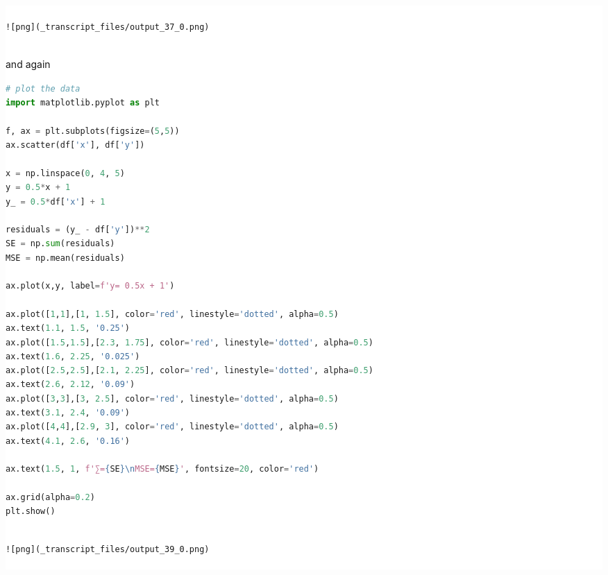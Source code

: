 <CodeOutputBlock lang="python">

```
    
![png](_transcript_files/output_37_0.png)
    
```

</CodeOutputBlock>

and again


```python
# plot the data
import matplotlib.pyplot as plt

f, ax = plt.subplots(figsize=(5,5))
ax.scatter(df['x'], df['y'])

x = np.linspace(0, 4, 5)
y = 0.5*x + 1
y_ = 0.5*df['x'] + 1

residuals = (y_ - df['y'])**2
SE = np.sum(residuals)
MSE = np.mean(residuals)

ax.plot(x,y, label=f'y= 0.5x + 1')

ax.plot([1,1],[1, 1.5], color='red', linestyle='dotted', alpha=0.5)
ax.text(1.1, 1.5, '0.25')
ax.plot([1.5,1.5],[2.3, 1.75], color='red', linestyle='dotted', alpha=0.5)
ax.text(1.6, 2.25, '0.025')
ax.plot([2.5,2.5],[2.1, 2.25], color='red', linestyle='dotted', alpha=0.5)
ax.text(2.6, 2.12, '0.09')
ax.plot([3,3],[3, 2.5], color='red', linestyle='dotted', alpha=0.5)
ax.text(3.1, 2.4, '0.09')
ax.plot([4,4],[2.9, 3], color='red', linestyle='dotted', alpha=0.5)
ax.text(4.1, 2.6, '0.16')

ax.text(1.5, 1, f'∑={SE}\nMSE={MSE}', fontsize=20, color='red')

ax.grid(alpha=0.2)
plt.show()
```

<CodeOutputBlock lang="python">

```
    
![png](_transcript_files/output_39_0.png)
    
```

</CodeOutputBlock>
